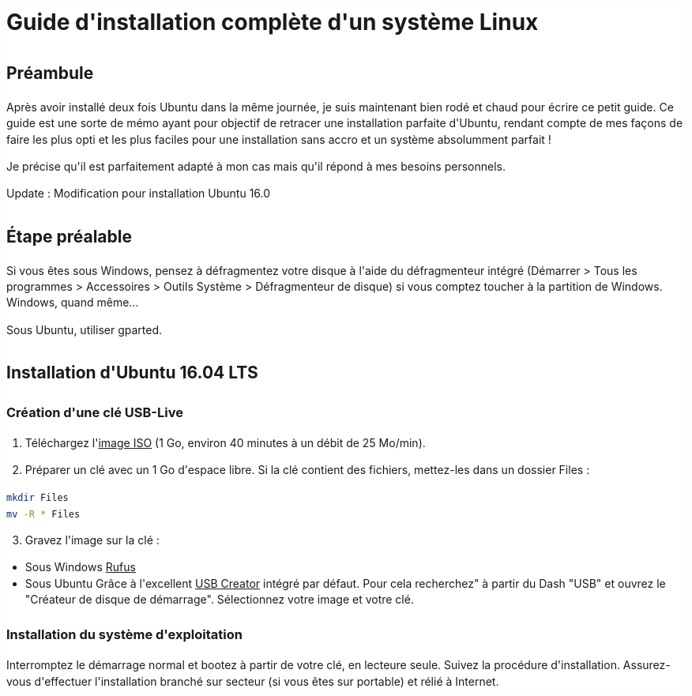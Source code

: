 Guide d'installation complète d'un système Linux
================================================

Préambule
---------

Après avoir installé deux fois Ubuntu dans la même journée, je suis maintenant bien rodé et chaud pour écrire ce petit guide.
Ce guide est une sorte de mémo ayant pour objectif de retracer une installation parfaite d'Ubuntu, rendant compte de mes façons
de faire les plus opti et les plus faciles pour une installation sans accro et un système absolumment parfait !

Je précise qu'il est parfaitement adapté à mon cas mais qu'il répond à mes besoins personnels.

Update : Modification pour installation Ubuntu 16.0

Étape préalable
---------------

Si vous êtes sous Windows, pensez à défragmentez votre disque à l'aide du défragmenteur intégré
(Démarrer > Tous les programmes > Accessoires > Outils Système > Défragmenteur de disque)
si vous comptez toucher à la partition de Windows. Windows, quand même...

Sous Ubuntu, utiliser gparted.

Installation d'Ubuntu 16.04 LTS
-------------------------------

### Création d'une clé USB-Live

1) Téléchargez l'[image ISO](https://ubuntu-fr.org/telechargement) (1 Go, environ 40 minutes à un débit de 25 Mo/min).

2) Préparer un clé avec un 1 Go d'espace libre. Si la clé contient des fichiers, mettez-les dans un dossier Files :
```bash
mkdir Files
mv -R * Files
```

3) Gravez l'image sur la clé :
- Sous Windows
  [Rufus](http://rufus.akeo.ie/?locale=fr_FR/)
- Sous Ubuntu
  Grâce à l'excellent [USB Creator](www.linuxliveusb.com) intégré par défaut.
  Pour cela recherchez" à partir du Dash "USB" et ouvrez le "Créateur de disque de démarrage".
  Sélectionnez votre image et votre clé.

### Installation du système d'exploitation

Interromptez le démarrage normal et bootez à partir de votre clé, en lecteure seule. Suivez la procédure d'installation.
Assurez-vous d'effectuer l'installation branché sur secteur (si vous êtes sur portable) et rélié à Internet.
